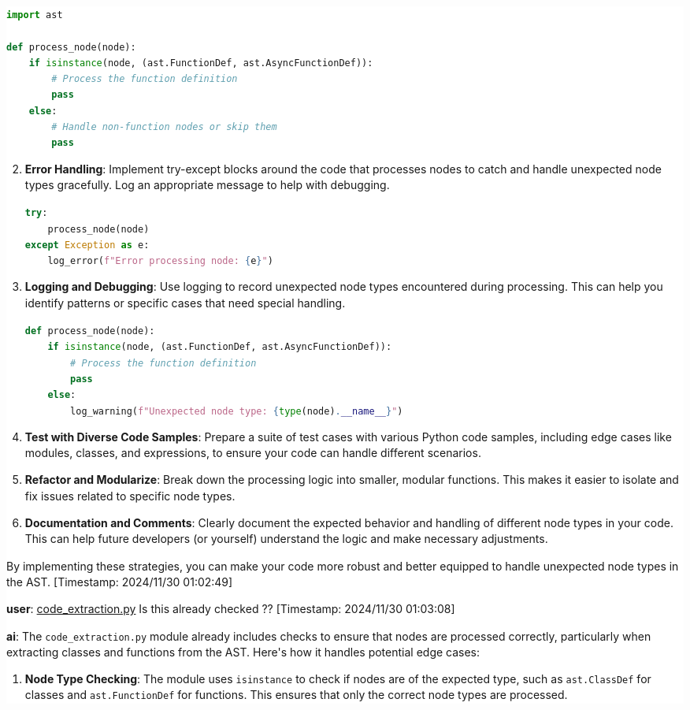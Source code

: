    ```python
   import ast

   def process_node(node):
       if isinstance(node, (ast.FunctionDef, ast.AsyncFunctionDef)):
           # Process the function definition
           pass
       else:
           # Handle non-function nodes or skip them
           pass
   ```

2. **Error Handling**: Implement try-except blocks around the code that processes nodes to catch and handle unexpected node types gracefully. Log an appropriate message to help with debugging.

   ```python
   try:
       process_node(node)
   except Exception as e:
       log_error(f"Error processing node: {e}")
   ```

3. **Logging and Debugging**: Use logging to record unexpected node types encountered during processing. This can help you identify patterns or specific cases that need special handling.

   ```python
   def process_node(node):
       if isinstance(node, (ast.FunctionDef, ast.AsyncFunctionDef)):
           # Process the function definition
           pass
       else:
           log_warning(f"Unexpected node type: {type(node).__name__}")
   ```

4. **Test with Diverse Code Samples**: Prepare a suite of test cases with various Python code samples, including edge cases like modules, classes, and expressions, to ensure your code can handle different scenarios.

5. **Refactor and Modularize**: Break down the processing logic into smaller, modular functions. This makes it easier to isolate and fix issues related to specific node types.

6. **Documentation and Comments**: Clearly document the expected behavior and handling of different node types in your code. This can help future developers (or yourself) understand the logic and make necessary adjustments.

By implementing these strategies, you can make your code more robust and better equipped to handle unexpected node types in the AST.
[Timestamp: 2024/11/30 01:02:49]

**user**: [code_extraction.py](code_extraction.py.md) Is this already checked ??
[Timestamp: 2024/11/30 01:03:08]

**ai**: The `code_extraction.py` module already includes checks to ensure that nodes are processed correctly, particularly when extracting classes and functions from the AST. Here's how it handles potential edge cases:

1. **Node Type Checking**: The module uses `isinstance` to check if nodes are of the expected type, such as `ast.ClassDef` for classes and `ast.FunctionDef` for functions. This ensures that only the correct node types are processed.
